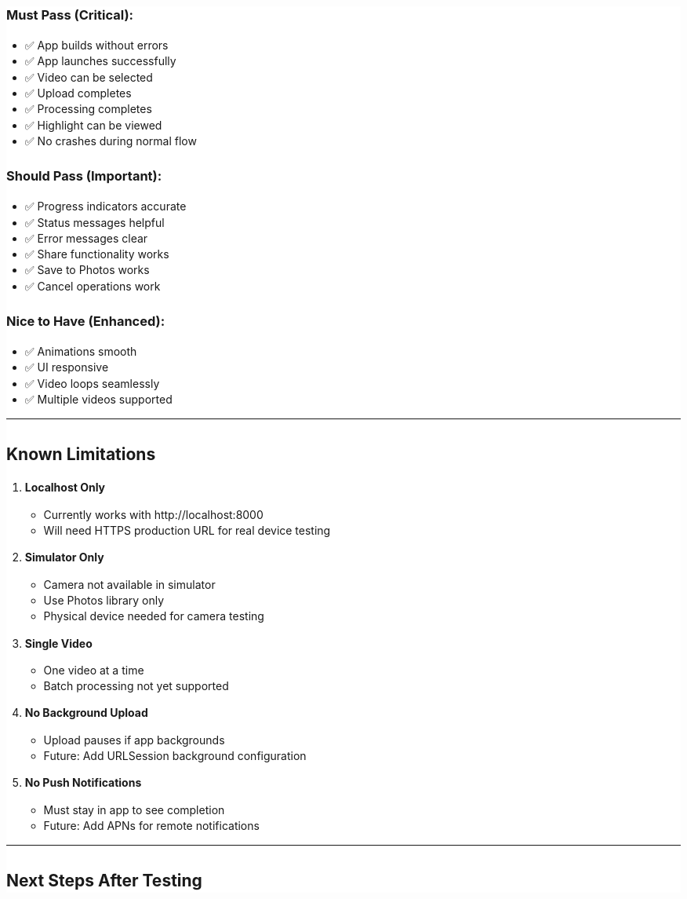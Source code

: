 ### Must Pass (Critical):
- ✅ App builds without errors
- ✅ App launches successfully
- ✅ Video can be selected
- ✅ Upload completes
- ✅ Processing completes
- ✅ Highlight can be viewed
- ✅ No crashes during normal flow

### Should Pass (Important):
- ✅ Progress indicators accurate
- ✅ Status messages helpful
- ✅ Error messages clear
- ✅ Share functionality works
- ✅ Save to Photos works
- ✅ Cancel operations work

### Nice to Have (Enhanced):
- ✅ Animations smooth
- ✅ UI responsive
- ✅ Video loops seamlessly
- ✅ Multiple videos supported

---

## Known Limitations

1. **Localhost Only**
   - Currently works with http://localhost:8000
   - Will need HTTPS production URL for real device testing

2. **Simulator Only**
   - Camera not available in simulator
   - Use Photos library only
   - Physical device needed for camera testing

3. **Single Video**
   - One video at a time
   - Batch processing not yet supported

4. **No Background Upload**
   - Upload pauses if app backgrounds
   - Future: Add URLSession background configuration

5. **No Push Notifications**
   - Must stay in app to see completion
   - Future: Add APNs for remote notifications

---

## Next Steps After Testing
